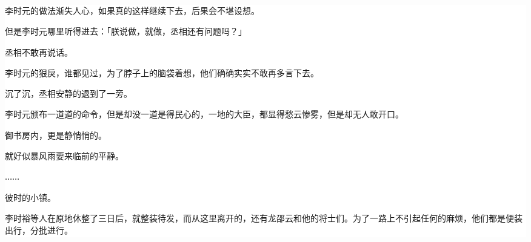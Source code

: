 李时元的做法渐失人心，如果真的这样继续下去，后果会不堪设想。

但是李时元哪里听得进去：「朕说做，就做，丞相还有问题吗？」

丞相不敢再说话。

李时元的狠戾，谁都见过，为了脖子上的脑袋着想，他们确确实实不敢再多言下去。

沉了沉，丞相安静的退到了一旁。

李时元颁布一道道的命令，但是却没一道是得民心的，一地的大臣，都显得愁云惨雾，但是却无人敢开口。

御书房内，更是静悄悄的。

就好似暴风雨要来临前的平静。

……

彼时的小镇。

李时裕等人在原地休整了三日后，就整装待发，而从这里离开的，还有龙邵云和他的将士们。为了一路上不引起任何的麻烦，他们都是便装出行，分批进行。


